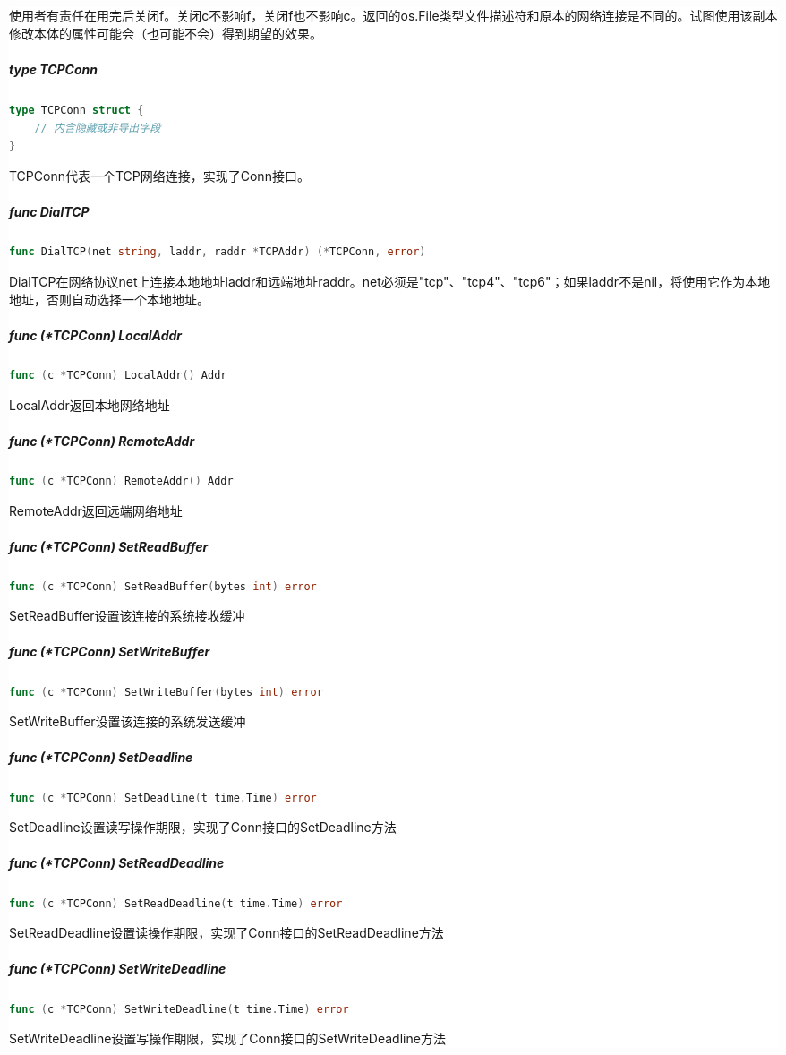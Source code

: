 使用者有责任在用完后关闭f。关闭c不影响f，关闭f也不影响c。返回的os.File类型文件描述符和原本的网络连接是不同的。试图使用该副本修改本体的属性可能会（也可能不会）得到期望的效果。

##### type TCPConn
```go
type TCPConn struct { 
    // 内含隐藏或非导出字段 
}
```
TCPConn代表一个TCP网络连接，实现了Conn接口。

##### func DialTCP
```go
func DialTCP(net string, laddr, raddr *TCPAddr) (*TCPConn, error)
```
DialTCP在网络协议net上连接本地地址laddr和远端地址raddr。net必须是"tcp"、"tcp4"、"tcp6"；如果laddr不是nil，将使用它作为本地地址，否则自动选择一个本地地址。

##### func (*TCPConn) LocalAddr
```go
func (c *TCPConn) LocalAddr() Addr
```
LocalAddr返回本地网络地址

##### func (*TCPConn) RemoteAddr
```go
func (c *TCPConn) RemoteAddr() Addr
```
RemoteAddr返回远端网络地址

##### func (*TCPConn) SetReadBuffer
```go
func (c *TCPConn) SetReadBuffer(bytes int) error
```
SetReadBuffer设置该连接的系统接收缓冲

##### func (*TCPConn) SetWriteBuffer
```go
func (c *TCPConn) SetWriteBuffer(bytes int) error
```
SetWriteBuffer设置该连接的系统发送缓冲

##### func (*TCPConn) SetDeadline
```go
func (c *TCPConn) SetDeadline(t time.Time) error
```
SetDeadline设置读写操作期限，实现了Conn接口的SetDeadline方法

##### func (*TCPConn) SetReadDeadline
```go
func (c *TCPConn) SetReadDeadline(t time.Time) error
```
SetReadDeadline设置读操作期限，实现了Conn接口的SetReadDeadline方法

##### func (*TCPConn) SetWriteDeadline
```go
func (c *TCPConn) SetWriteDeadline(t time.Time) error
```
SetWriteDeadline设置写操作期限，实现了Conn接口的SetWriteDeadline方法
